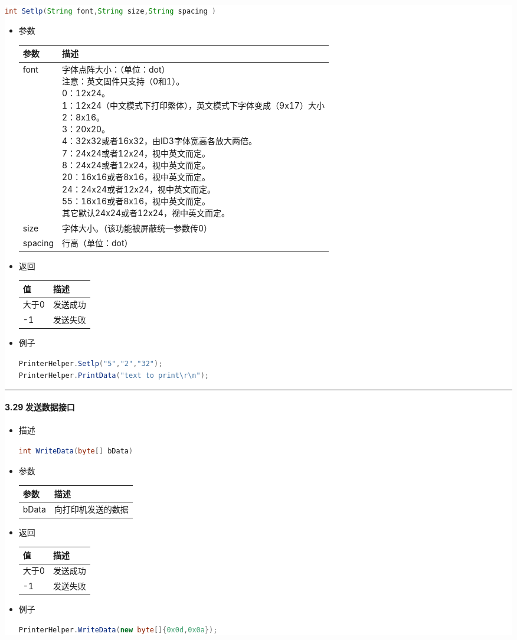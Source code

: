   ```java
  int Setlp(String font,String size,String spacing )
  ```

- 参数

  | 参数    | 描述                                                         |
  | :------ | :----------------------------------------------------------- |
  | font    | 字体点阵大小：（单位：dot）<br />注意：英文固件只支持（0和1）。<br/>0：12x24。<br/>1：12x24（中文模式下打印繁体），英文模式下字体变成（9x17）大小<br/>2：8x16。<br/>3：20x20。<br/>4：32x32或者16x32，由ID3字体宽高各放大两倍。<br/>7：24x24或者12x24，视中英文而定。<br/>8：24x24或者12x24，视中英文而定。<br/>20：16x16或者8x16，视中英文而定。<br/>24：24x24或者12x24，视中英文而定。<br/>55：16x16或者8x16，视中英文而定。<br/>其它默认24x24或者12x24，视中英文而定。 |
  | size    | 字体大小。（该功能被屏蔽统一参数传0）                        |
  | spacing | 行高（单位：dot）                                            |

- 返回

  | 值    | 描述     |
  | ----- | -------- |
  | 大于0 | 发送成功 |
  | -1    | 发送失败 |

- 例子

  ```java
  PrinterHelper.Setlp("5","2","32");
  PrinterHelper.PrintData("text to print\r\n");
  ```

  

------

#### 3.29 **发送数据接口**

- 描述

  ```java
  int WriteData(byte[] bData)
  ```

- 参数

  | 参数  | 描述               |
  | :---- | :----------------- |
  | bData | 向打印机发送的数据 |

- 返回

  | 值    | 描述     |
  | ----- | -------- |
  | 大于0 | 发送成功 |
  | -1    | 发送失败 |

- 例子

  ```java
  PrinterHelper.WriteData(new byte[]{0x0d,0x0a});
  ```
